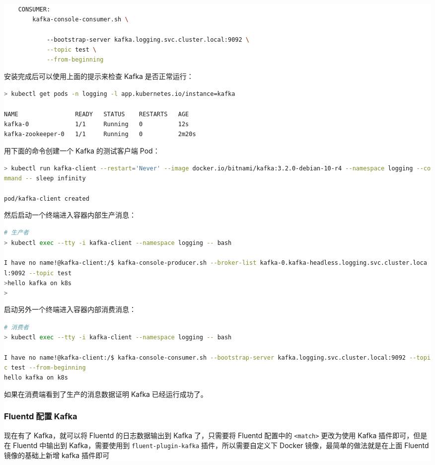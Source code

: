 ```bash
    CONSUMER:
        kafka-console-consumer.sh \
            
            --bootstrap-server kafka.logging.svc.cluster.local:9092 \
            --topic test \
            --from-beginning
```

安装完成后可以使用上面的提示来检查 Kafka 是否正常运行：

```bash
> kubectl get pods -n logging -l app.kubernetes.io/instance=kafka

NAME                READY   STATUS    RESTARTS   AGE
kafka-0             1/1     Running   0          12s
kafka-zookeeper-0   1/1     Running   0          2m20s
```

用下面的命令创建一个 Kafka 的测试客户端 Pod：

```bash
> kubectl run kafka-client --restart='Never' --image docker.io/bitnami/kafka:3.2.0-debian-10-r4 --namespace logging --command -- sleep infinity

pod/kafka-client created
```

然后启动一个终端进入容器内部生产消息：

```bash
# 生产者
> kubectl exec --tty -i kafka-client --namespace logging -- bash

I have no name!@kafka-client:/$ kafka-console-producer.sh --broker-list kafka-0.kafka-headless.logging.svc.cluster.local:9092 --topic test
>hello kafka on k8s
>
```

启动另外一个终端进入容器内部消费消息：

```bash
# 消费者
> kubectl exec --tty -i kafka-client --namespace logging -- bash

I have no name!@kafka-client:/$ kafka-console-consumer.sh --bootstrap-server kafka.logging.svc.cluster.local:9092 --topic test --from-beginning
hello kafka on k8s
```

如果在消费端看到了生产的消息数据证明 Kafka 已经运行成功了。

### Fluentd 配置 Kafka

现在有了 Kafka，就可以将 Fluentd 的日志数据输出到 Kafka 了，只需要将 Fluentd 配置中的 `<match>` 更改为使用 Kafka 插件即可，但是在 Fluentd 中输出到 Kafka，需要使用到 `fluent-plugin-kafka` 插件，所以需要自定义下 Docker 镜像，最简单的做法就是在上面 Fluentd 镜像的基础上新增 kafka 插件即可
